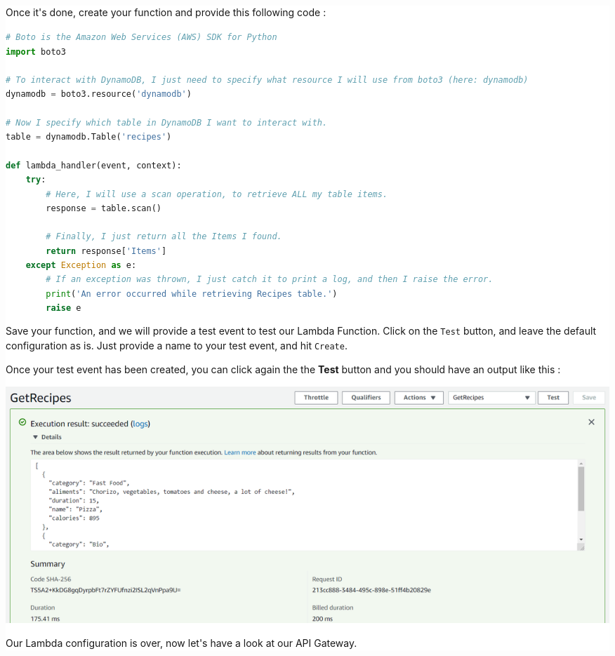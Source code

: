Once it's done, create your function and provide this following code :

```python
# Boto is the Amazon Web Services (AWS) SDK for Python
import boto3

# To interact with DynamoDB, I just need to specify what resource I will use from boto3 (here: dynamodb)
dynamodb = boto3.resource('dynamodb')

# Now I specify which table in DynamoDB I want to interact with.
table = dynamodb.Table('recipes')
    
def lambda_handler(event, context):
    try:
        # Here, I will use a scan operation, to retrieve ALL my table items.
        response = table.scan()
        
        # Finally, I just return all the Items I found.
        return response['Items']
    except Exception as e:
        # If an exception was thrown, I just catch it to print a log, and then I raise the error.
        print('An error occurred while retrieving Recipes table.')
        raise e
```

Save your function, and we will provide a test event to test our Lambda Function. Click on the `Test` button, and leave the default configuration as is. Just provide a name to your test event, and hit `Create`.

Once your test event has been created, you can click again the the **Test** button and you should have an output like this :

![lambda results](./lambdatest.png)

Our Lambda configuration is over, now let's have a look at our API Gateway.
